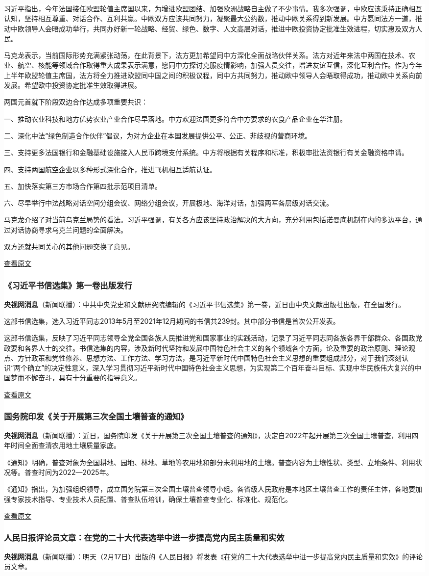 习近平指出，今年法国接任欧盟轮值主席国以来，为增进欧盟团结、加强欧洲战略自主做了不少事情。我多次强调，中欧应该秉持正确相互认知，坚持相互尊重、对话合作、互利共赢。中欧双方应该共同努力，凝聚最大公约数，推动中欧关系得到新发展。中方愿同法方一道，推动中欧领导人会晤成功举行，共同办好新一轮战略、经贸、绿色、数字、人文高层对话，推进中欧投资协定批准生效进程，切实惠及双方人民。

马克龙表示，当前国际形势充满紧张动荡，在此背景下，法方更加希望同中方深化全面战略伙伴关系。法方对近年来法中两国在技术、农业、航空、核能等领域合作取得重大成果表示满意，愿同中方探讨克服疫情影响，加强人员交往，增进友谊互信，深化互利合作。作为今年上半年欧盟轮值主席国，法方将全力推进欧盟同中国之间的积极议程，同中方共同努力，推动欧中领导人会晤取得成功，推动欧中关系向前发展。希望欧中投资协定批准生效取得进展。

两国元首就下阶段双边合作达成多项重要共识：

一、推动农业科技和地方优势农业产业合作尽早落地。中方欢迎法国更多符合中方要求的农食产品企业在华注册。

二、深化中法“绿色制造合作伙伴”倡议，为对方企业在本国发展提供公平、公正、非歧视的营商环境。

三、支持更多法国银行和金融基础设施接入人民币跨境支付系统。中方将根据有关程序和标准，积极审批法资银行有关金融资格申请。

四、支持两国航空企业以多种形式深化合作，推进飞机相互适航认证。

五、加快落实第三方市场合作第四批示范项目清单。

六、尽早举行中法战略对话空间分组会议、网络分组会议，开展极地、海洋对话，加强两军各层级对话交流。

马克龙介绍了对当前乌克兰局势的看法。习近平强调，有关各方应该坚持政治解决的大方向，充分利用包括诺曼底机制在内的多边平台，通过对话协商寻求乌克兰问题的全面解决。

双方还就共同关心的其他问题交换了意见。



[查看原文](https://tv.cctv.com/2022/02/17/VIDEdDksDtVX89MOLXWsCB6o220217.shtml)

### 《习近平书信选集》第一卷出版发行



**央视网消息**（新闻联播）：中共中央党史和文献研究院编辑的《习近平书信选集》第一卷，近日由中央文献出版社出版，在全国发行。

这部书信选集，选入习近平同志2013年5月至2021年12月期间的书信共239封。其中部分书信是首次公开发表。

这部书信选集，反映了习近平同志领导全党全国各族人民推进党和国家事业的实践活动，记录了习近平同志同各族各界干部群众、各国政党政要和各界人士的交往。书信选集的内容，涉及新时代坚持和发展中国特色社会主义的各个领域各个方面，论及重要的政治原则、理论观点、方针政策和党性修养、思想方法、工作方法、学习方法，是习近平新时代中国特色社会主义思想的重要组成部分，对于我们深刻认识“两个确立”的决定性意义，深入学习贯彻习近平新时代中国特色社会主义思想，为实现第二个百年奋斗目标、实现中华民族伟大复兴的中国梦而不懈奋斗，具有十分重要的指导意义。



[查看原文](https://tv.cctv.com/2022/02/16/VIDEH5gM10NfKD5Iy0n5R1IX220216.shtml)

### 国务院印发《关于开展第三次全国土壤普查的通知》



**央视网消息**（新闻联播）：近日，国务院印发《关于开展第三次全国土壤普查的通知》，决定自2022年起开展第三次全国土壤普查，利用四年时间全面查清农用地土壤质量家底。

《通知》明确，普查对象为全国耕地、园地、林地、草地等农用地和部分未利用地的土壤。普查内容为土壤性状、类型、立地条件、利用状况等。普查时间为2022—2025年。

《通知》指出，为加强组织领导，成立国务院第三次全国土壤普查领导小组。各省级人民政府是本地区土壤普查工作的责任主体，各地要加强专家技术指导、专业技术人员配置、普查队伍培训，确保土壤普查专业化、标准化、规范化。



[查看原文](https://tv.cctv.com/2022/02/16/VIDEf0Wwhr3eOpsz0Tf1XiOk220216.shtml)

### 人民日报评论员文章：在党的二十大代表选举中进一步提高党内民主质量和实效



**央视网消息**（新闻联播）：明天（2月17日）出版的《人民日报》将发表《在党的二十大代表选举中进一步提高党内民主质量和实效》的评论员文章。
